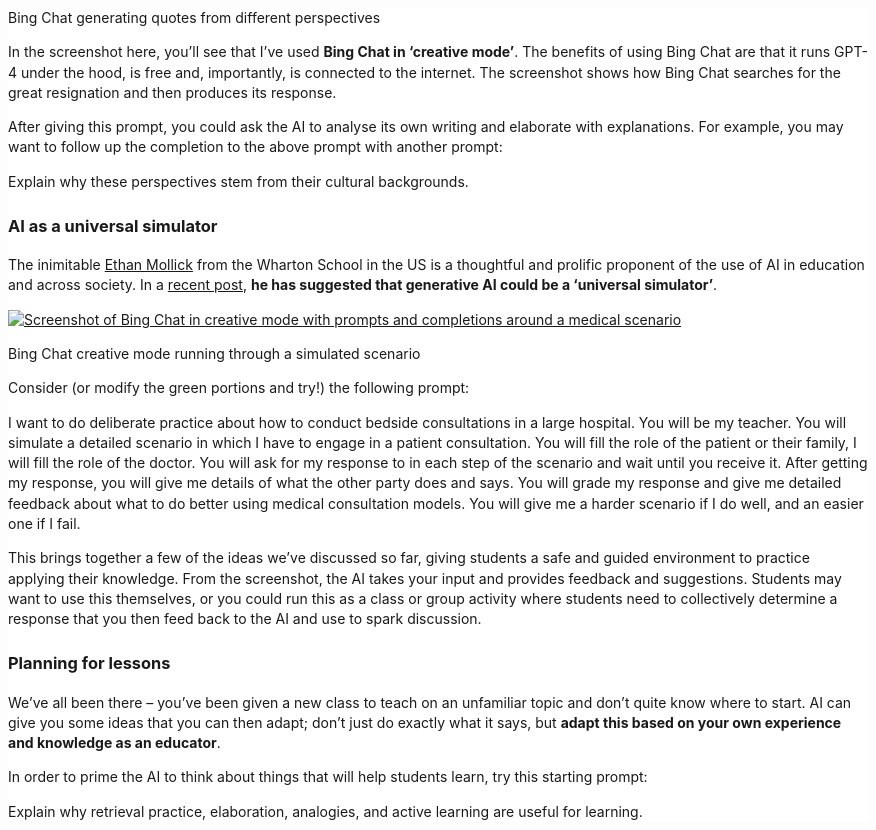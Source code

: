 Bing Chat generating quotes from different perspectives

In the screenshot here, you’ll see that I’ve used **Bing Chat in ‘creative mode’**. The benefits of using Bing Chat are that it runs GPT-4 under the hood, is free and, importantly, is connected to the internet. The screenshot shows how Bing Chat searches for the great resignation and then produces its response.

After giving this prompt, you could ask the AI to analyse its own writing and elaborate with explanations. For example, you may want to follow up the completion to the above prompt with another prompt:

Explain why these perspectives stem from their cultural backgrounds.

### AI as a universal simulator

The inimitable [Ethan Mollick](https://www.oneusefulthing.org/) from the Wharton School in the US is a thoughtful and prolific proponent of the use of AI in education and across society. In a [recent post](https://www.linkedin.com/posts/emollick_ai-is-so-close-to-creating-a-universal-educational-activity-7047622757668253696-kAoQ), **he has suggested that generative AI could be a ‘universal simulator’**.

[![Screenshot of Bing Chat in creative mode with prompts and completions around a medical scenario](https://educational-innovation.sydney.edu.au/teaching@sydney/wp-content/uploads/2023/04/Screenshot-2023-04-27-113407-300x184.jpg)](https://educational-innovation.sydney.edu.au/teaching@sydney/wp-content/uploads/2023/04/Screenshot-2023-04-27-113407.jpg)

Bing Chat creative mode running through a simulated scenario

Consider (or modify the green portions and try!) the following prompt:

I want to do deliberate practice about how to conduct bedside consultations in a large hospital. You will be my teacher. You will simulate a detailed scenario in which I have to engage in a patient consultation. You will fill the role of the patient or their family, I will fill the role of the doctor. You will ask for my response to in each step of the scenario and wait until you receive it. After getting my response, you will give me details of what the other party does and says. You will grade my response and give me detailed feedback about what to do better using medical consultation models. You will give me a harder scenario if I do well, and an easier one if I fail.

This brings together a few of the ideas we’ve discussed so far, giving students a safe and guided environment to practice applying their knowledge. From the screenshot, the AI takes your input and provides feedback and suggestions. Students may want to use this themselves, or you could run this as a class or group activity where students need to collectively determine a response that you then feed back to the AI and use to spark discussion.

### Planning for lessons

We’ve all been there – you’ve been given a new class to teach on an unfamiliar topic and don’t quite know where to start. AI can give you some ideas that you can then adapt; don’t just do exactly what it says, but **adapt this based on your own experience and knowledge as an educator**.

In order to prime the AI to think about things that will help students learn, try this starting prompt:

Explain why retrieval practice, elaboration, analogies, and active learning are useful for learning.
